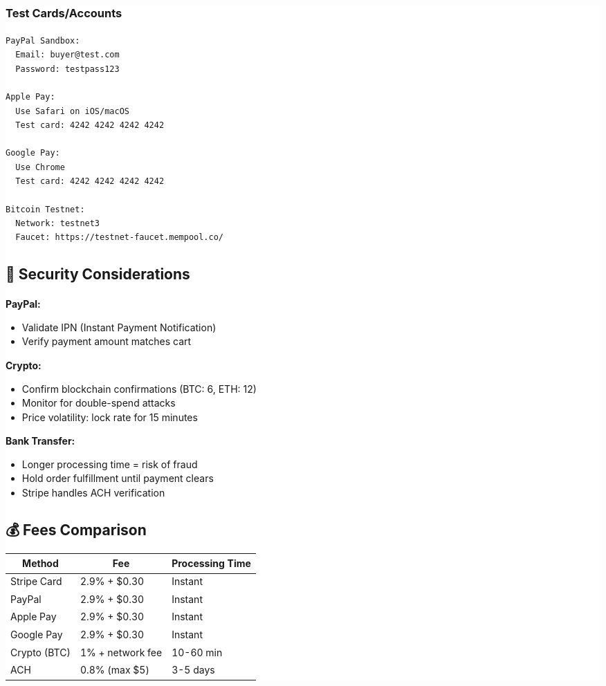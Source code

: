 ### Test Cards/Accounts
```
PayPal Sandbox:
  Email: buyer@test.com
  Password: testpass123

Apple Pay:
  Use Safari on iOS/macOS
  Test card: 4242 4242 4242 4242

Google Pay:
  Use Chrome
  Test card: 4242 4242 4242 4242

Bitcoin Testnet:
  Network: testnet3
  Faucet: https://testnet-faucet.mempool.co/
```

## 🚨 Security Considerations

**PayPal:**
- Validate IPN (Instant Payment Notification)
- Verify payment amount matches cart

**Crypto:**
- Confirm blockchain confirmations (BTC: 6, ETH: 12)
- Monitor for double-spend attacks
- Price volatility: lock rate for 15 minutes

**Bank Transfer:**
- Longer processing time = risk of fraud
- Hold order fulfillment until payment clears
- Stripe handles ACH verification

## 💰 Fees Comparison

| Method | Fee | Processing Time |
|--------|-----|-----------------|
| Stripe Card | 2.9% + $0.30 | Instant |
| PayPal | 2.9% + $0.30 | Instant |
| Apple Pay | 2.9% + $0.30 | Instant |
| Google Pay | 2.9% + $0.30 | Instant |
| Crypto (BTC) | 1% + network fee | 10-60 min |
| ACH | 0.8% (max $5) | 3-5 days |

